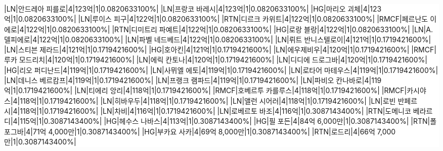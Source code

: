 |LN|안드레아 피를로|4|123억|1|0.0820633100%|
|LN|프랑코 바레시|4|123억|1|0.0820633100%|
|HG|마리오 괴체|4|123억|1|0.0820633100%|
|LN|루이스 피구|4|122억|1|0.0820633100%|
|RTN|디르크 카위트|4|122억|1|0.0820633100%|
|RMCF|페르난도 이에로|4|122억|1|0.0820633100%|
|RTN|디미트리 파예트|4|122억|1|0.0820633100%|
|HG|로랑 블랑|4|122억|1|0.0820633100%|
|LN|A. 델피에로|4|122억|1|0.0820633100%|
|LN|파벨 네드베드|4|122억|1|0.0820633100%|
|LN|뤼트 반니스텔로이|4|121억|1|0.1719421600%|
|LN|스티븐 제라드|4|121억|1|0.1719421600%|
|HG|호아킨|4|121억|1|0.1719421600%|
|LN|에우제비우|4|120억|1|0.1719421600%|
|RMCF|루카 모드리치|4|120억|1|0.1719421600%|
|LN|에릭 칸토나|4|120억|1|0.1719421600%|
|LN|디디에 드로그바|4|120억|1|0.1719421600%|
|HG|리오 퍼디난드|4|119억|1|0.1719421600%|
|LN|사뮈엘 에토|4|119억|1|0.1719421600%|
|LN|로타어 마테우스|4|119억|1|0.1719421600%|
|LN|데니스 베르캄프|4|119억|1|0.1719421600%|
|LN|프랭크 램파드|4|119억|1|0.1719421600%|
|LN|파비오 칸나바로|4|119억|1|0.1719421600%|
|LN|티에리 앙리|4|118억|1|0.1719421600%|
|RMCF|호베르투 카를루스|4|118억|1|0.1719421600%|
|RMCF|카시야스|4|118억|1|0.1719421600%|
|LN|히바우두|4|118억|1|0.1719421600%|
|LN|앨런 시어러|4|118억|1|0.1719421600%|
|LN|로빈 반페르시|4|118억|1|0.1719421600%|
|LN|차비|4|116억|1|0.1719421600%|
|LN|로베르토 바조|4|116억|1|0.3087143400%|
|RTN|도메니코 베라르디|4|115억|1|0.3087143400%|
|HG|헤수스 나바스|4|113억|1|0.3087143400%|
|HG|필 포든|4|84억 6,000만|1|0.3087143400%|
|RTN|폴 포그바|4|71억 4,000만|1|0.3087143400%|
|HG|부카요 사카|4|69억 8,000만|1|0.3087143400%|
|RTN|로드리|4|66억 7,000만|1|0.3087143400%|